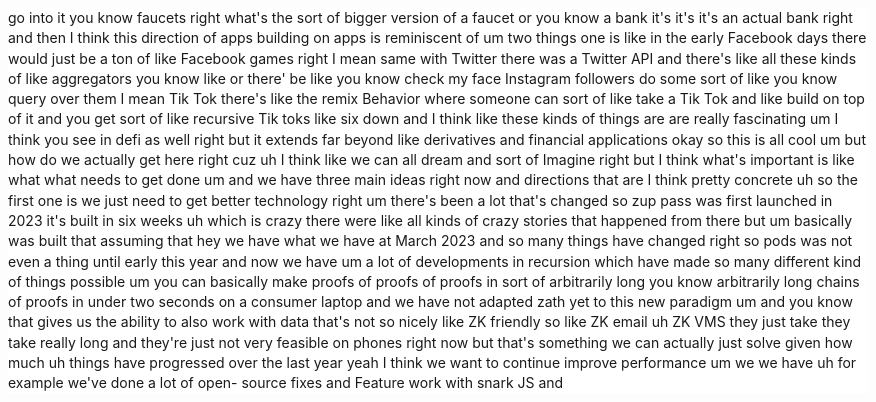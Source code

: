 go into it you know faucets right what's
the sort of bigger version of a faucet
or you know a bank it's it's it's an
actual bank right and then I think this
direction of apps building on apps is
reminiscent of um two things one is like
in the early Facebook days there would
just be a ton of like Facebook games
right I mean same with Twitter there was
a Twitter API and there's like all these
kinds of like aggregators you know like
or there' be like you know check my face
Instagram followers do some sort of like
you know query over them I mean Tik Tok
there's like the remix Behavior where
someone can sort of like take a Tik Tok
and like build on top of it and you get
sort of like recursive Tik toks like six
down and I think like these kinds of
things are are really fascinating um I
think you see in defi as well right but
it extends far beyond like derivatives
and financial
applications okay so this is all cool um
but how do we actually get here right
cuz uh I think like we can all dream and
sort of Imagine right but I think what's
important is like what what needs to get
done um and we have three main ideas
right now and directions that are I
think pretty concrete uh so the first
one is we just need to get better
technology right um there's been a lot
that's changed so zup pass was first
launched in 2023 it's built in six weeks
uh which is crazy there were like all
kinds of crazy stories that happened
from there but um basically was built
that assuming that hey we have what we
have at March 2023 and so many things
have changed right so pods was not even
a thing until early this year and now we
have um a lot of developments in
recursion which have made so many
different kind of things possible um you
can basically make proofs of proofs of
proofs in sort of arbitrarily long you
know arbitrarily long chains of proofs
in under two seconds on a consumer
laptop
and we have not adapted zath yet to this
new paradigm um and you know that gives
us the ability to also work with data
that's not so nicely like ZK friendly so
like ZK email uh ZK VMS they just take
they take really long and they're just
not very feasible on phones right now
but that's something we can actually
just solve given how much uh things have
progressed over the last
year yeah I think we want to continue
improve performance um we we have uh for
example we've done a lot of open- source
fixes and Feature work with snark JS and